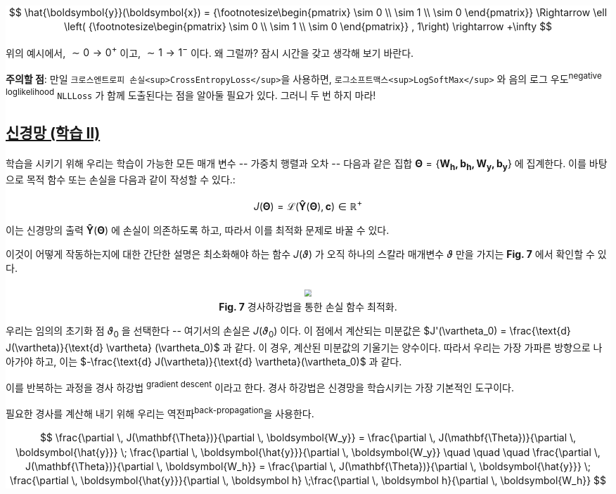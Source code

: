 $$ \hat{\boldsymbol{y}}(\boldsymbol{x}) =
{\footnotesize\begin{pmatrix} \sim 0 \\ \sim 1 \\ \sim 0 \end{pmatrix}}
\Rightarrow \ell \left(
{\footnotesize\begin{pmatrix} \sim 0 \\ \sim 1 \\ \sim 0 \end{pmatrix}}
, 1\right) \rightarrow +\infty  $$


위의 예시에서, $\sim 0 \rightarrow 0^{+}$ 이고, $\sim 1 \rightarrow 1^{-}$ 이다. 왜 그럴까? 잠시 시간을 갖고 생각해 보기 바란다.


**주의할 점**: 만일 `크로스엔트로피 손실<sup>CrossEntropyLoss</sup>`을 사용하면, `로그소프트맥스<sup>LogSoftMax</sup>` 와 음의 로그 우도<sup>negative loglikelihood</sup> `NLLLoss` 가 함께 도출된다는 점을 알아둘 필요가 있다. 그러니 두 번 하지 마라!  



## [신경망 (학습 II)](https://www.youtube.com/watch?v=WAn6lip5oWk&t=2188s)


학습을 시키기 위해 우리는 학습이 가능한 모든 매개 변수 -- 가중치 행렬과 오차 -- 다음과 같은 집합 $\mathbf{\Theta} = \lbrace\boldsymbol{W_h, b_h, W_y, b_y} \rbrace$ 에 집계한다.
이를 바탕으로 목적 함수 또는 손실을 다음과 같이 작성할 수 있다.:

$$
J \left( \mathbf{\Theta} \right) = \mathcal{L} \left( \boldsymbol{\hat{Y}} \left( \mathbf{\Theta} \right), \boldsymbol c \right) \in \mathbb{R}^{+}
$$


이는 신경망의 출력 $\boldsymbol {\hat{Y}} \left( \mathbf{\Theta} \right)$ 에 손실이 의존하도록 하고, 따라서 이를 최적화 문제로 바꿀 수 있다.


이것이 어떻게 작동하는지에 대한 간단한 설명은 최소화해야 하는 함수 $J(\vartheta)$ 가 오직 하나의 스칼라 매개변수 $\vartheta$ 만을 가지는 **Fig. 7** 에서 확인할 수 있다.



<center>
<img src="{{site.baseurl}}/images/week02/02-3/1-GD.png" style="zoom: 60%; background-color:#DCDCDC;" /><br>
<b>Fig. 7</b> 경사하강법을 통한 손실 함수 최적화.
</center>


우리는 임의의 초기화 점 $\vartheta_0$ 을 선택한다 -- 여기서의 손실은 $J(\vartheta_0)$ 이다. 이 점에서 계산되는 미분값은 $J'(\vartheta_0) = \frac{\text{d} J(\vartheta)}{\text{d} \vartheta} (\vartheta_0)$ 과 같다. 이 경우, 계산된 미분값의 기울기는 양수이다. 따라서 우리는 가장 가파른 방향으로 나아가야 하고, 이는 $-\frac{\text{d} J(\vartheta)}{\text{d} \vartheta}(\vartheta_0)$ 과 같다.


이를 반복하는 과정을 경사 하강법 <sup>gradient descent</sup> 이라고 한다. 경사 하강법은 신경망을 학습시키는 가장 기본적인 도구이다.


필요한 경사를 계산해 내기 위해 우리는 역전파<sup>back-propagation</sup>을 사용한다.

$$ \frac{\partial \, J(\mathbf{\Theta})}{\partial \, \boldsymbol{W_y}} = \frac{\partial \, J(\mathbf{\Theta})}{\partial \, \boldsymbol{\hat{y}}} \; \frac{\partial \, \boldsymbol{\hat{y}}}{\partial \, \boldsymbol{W_y}} \quad \quad \quad  \frac{\partial \, J(\mathbf{\Theta})}{\partial \, \boldsymbol{W_h}} = \frac{\partial \, J(\mathbf{\Theta})}{\partial \, \boldsymbol{\hat{y}}} \; \frac{\partial \, \boldsymbol{\hat{y}}}{\partial \, \boldsymbol h} \;\frac{\partial \, \boldsymbol h}{\partial \, \boldsymbol{W_h}} $$
